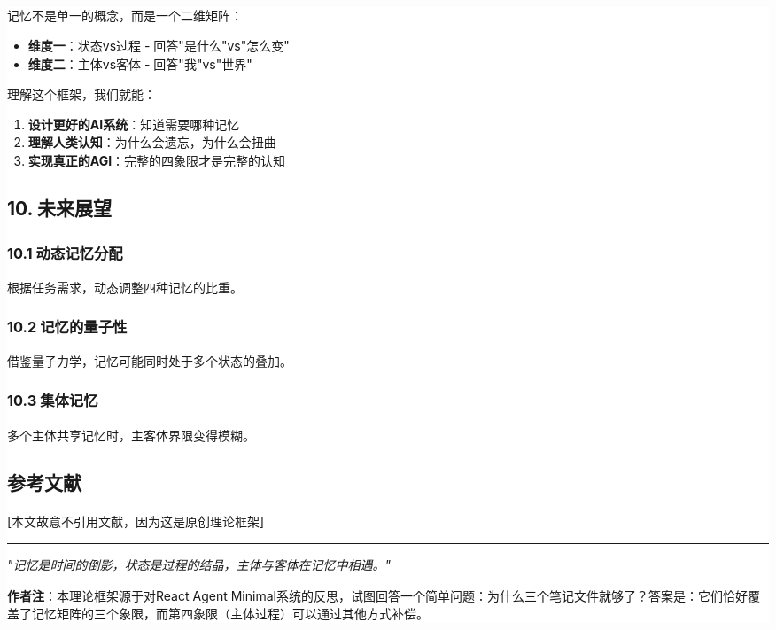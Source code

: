 记忆不是单一的概念，而是一个二维矩阵：
- **维度一**：状态vs过程 - 回答"是什么"vs"怎么变"
- **维度二**：主体vs客体 - 回答"我"vs"世界"

理解这个框架，我们就能：
1. **设计更好的AI系统**：知道需要哪种记忆
2. **理解人类认知**：为什么会遗忘，为什么会扭曲
3. **实现真正的AGI**：完整的四象限才是完整的认知

## 10. 未来展望

### 10.1 动态记忆分配
根据任务需求，动态调整四种记忆的比重。

### 10.2 记忆的量子性
借鉴量子力学，记忆可能同时处于多个状态的叠加。

### 10.3 集体记忆
多个主体共享记忆时，主客体界限变得模糊。

## 参考文献

[本文故意不引用文献，因为这是原创理论框架]

---

*"记忆是时间的倒影，状态是过程的结晶，主体与客体在记忆中相遇。"*

**作者注**：本理论框架源于对React Agent Minimal系统的反思，试图回答一个简单问题：为什么三个笔记文件就够了？答案是：它们恰好覆盖了记忆矩阵的三个象限，而第四象限（主体过程）可以通过其他方式补偿。